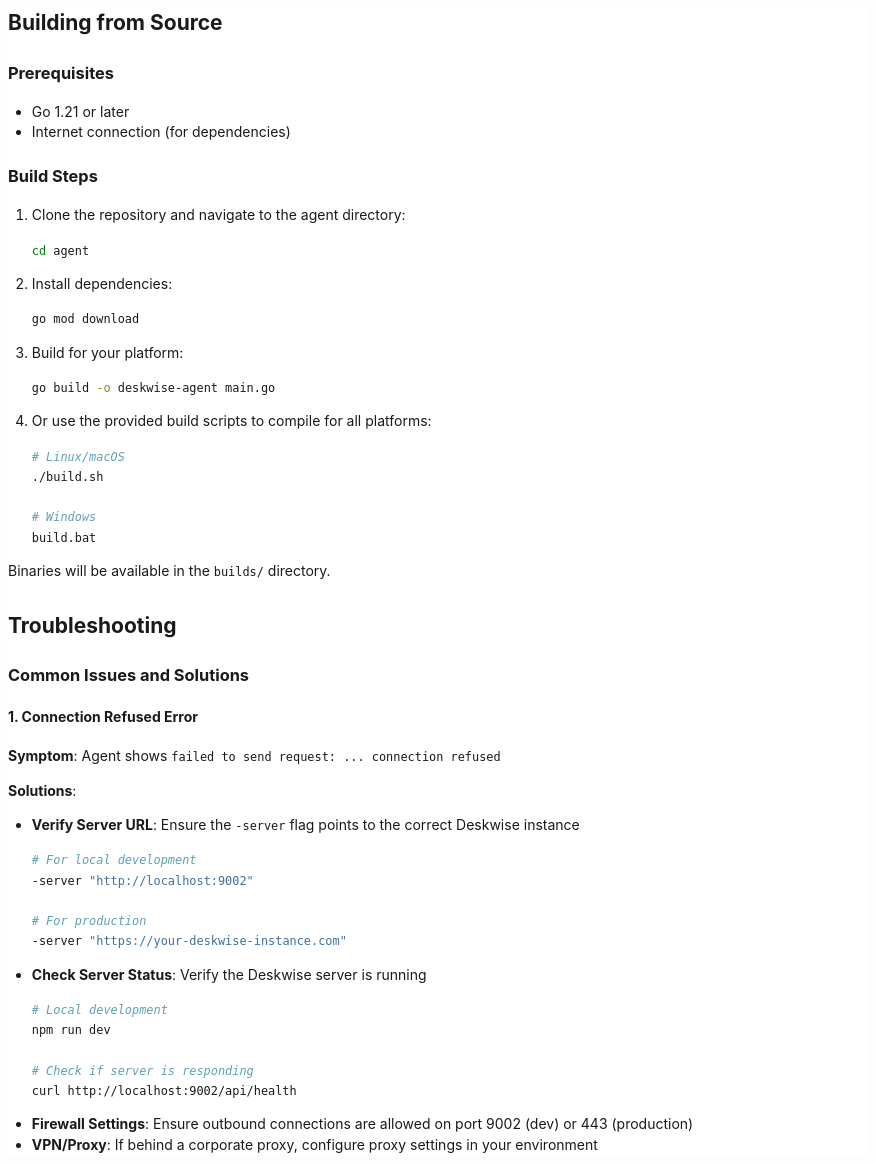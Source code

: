 ## Building from Source

### Prerequisites

- Go 1.21 or later
- Internet connection (for dependencies)

### Build Steps

1. Clone the repository and navigate to the agent directory:
   ```bash
   cd agent
   ```

2. Install dependencies:
   ```bash
   go mod download
   ```

3. Build for your platform:
   ```bash
   go build -o deskwise-agent main.go
   ```

4. Or use the provided build scripts to compile for all platforms:
   ```bash
   # Linux/macOS
   ./build.sh

   # Windows
   build.bat
   ```

Binaries will be available in the `builds/` directory.

## Troubleshooting

### Common Issues and Solutions

#### 1. Connection Refused Error

**Symptom**: Agent shows `failed to send request: ... connection refused`

**Solutions**:
- **Verify Server URL**: Ensure the `-server` flag points to the correct Deskwise instance
  ```bash
  # For local development
  -server "http://localhost:9002"

  # For production
  -server "https://your-deskwise-instance.com"
  ```
- **Check Server Status**: Verify the Deskwise server is running
  ```bash
  # Local development
  npm run dev

  # Check if server is responding
  curl http://localhost:9002/api/health
  ```
- **Firewall Settings**: Ensure outbound connections are allowed on port 9002 (dev) or 443 (production)
- **VPN/Proxy**: If behind a corporate proxy, configure proxy settings in your environment
